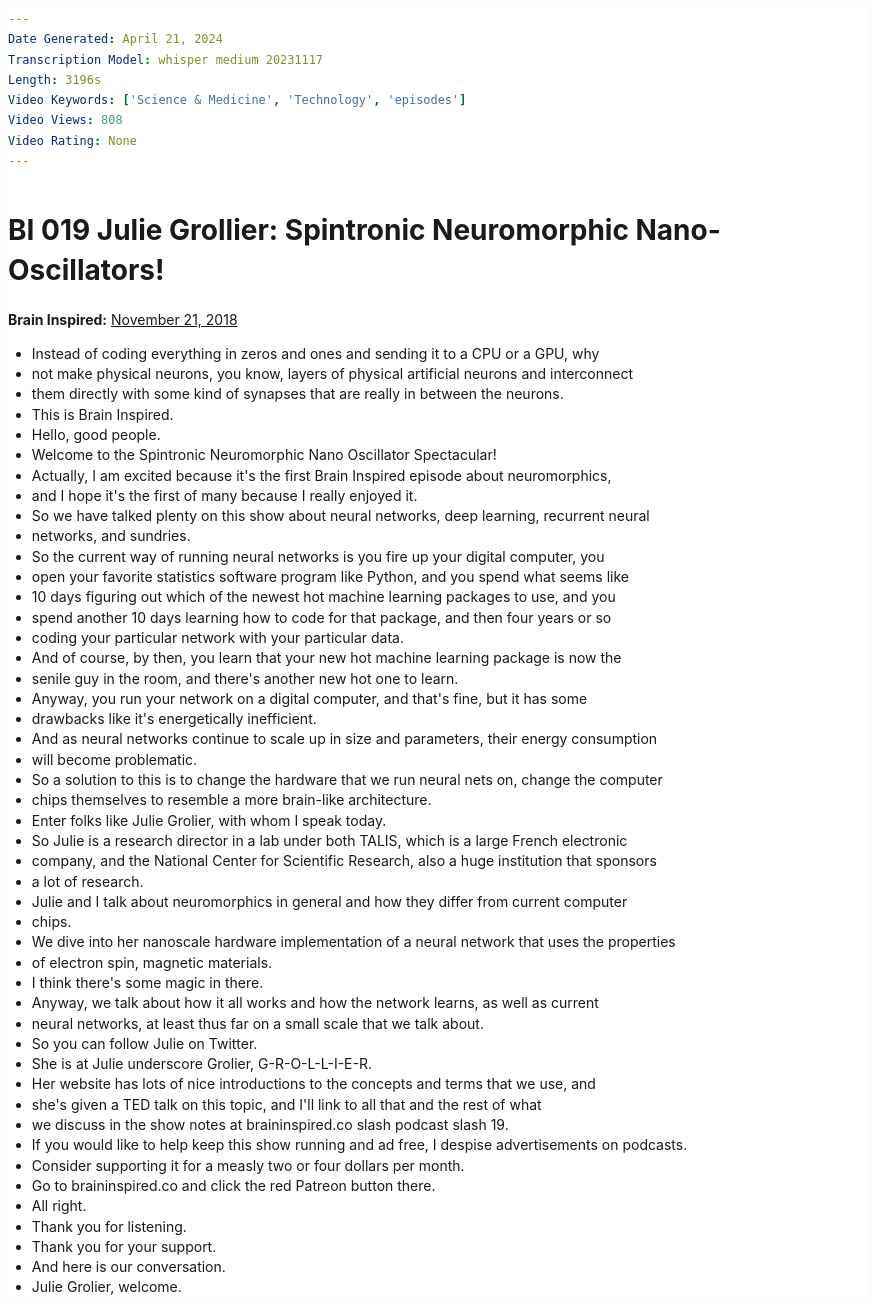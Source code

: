 ```yaml
---
Date Generated: April 21, 2024
Transcription Model: whisper medium 20231117
Length: 3196s
Video Keywords: ['Science & Medicine', 'Technology', 'episodes']
Video Views: 808
Video Rating: None
---
```


# BI 019 Julie Grollier: Spintronic Neuromorphic Nano-Oscillators!
**Brain Inspired:** [November 21, 2018](https://www.youtube.com/watch?v=9lP6yQhvtSU)
*  Instead of coding everything in zeros and ones and sending it to a CPU or a GPU, why
*  not make physical neurons, you know, layers of physical artificial neurons and interconnect
*  them directly with some kind of synapses that are really in between the neurons.
*  This is Brain Inspired.
*  Hello, good people.
*  Welcome to the Spintronic Neuromorphic Nano Oscillator Spectacular!
*  Actually, I am excited because it's the first Brain Inspired episode about neuromorphics,
*  and I hope it's the first of many because I really enjoyed it.
*  So we have talked plenty on this show about neural networks, deep learning, recurrent neural
*  networks, and sundries.
*  So the current way of running neural networks is you fire up your digital computer, you
*  open your favorite statistics software program like Python, and you spend what seems like
*  10 days figuring out which of the newest hot machine learning packages to use, and you
*  spend another 10 days learning how to code for that package, and then four years or so
*  coding your particular network with your particular data.
*  And of course, by then, you learn that your new hot machine learning package is now the
*  senile guy in the room, and there's another new hot one to learn.
*  Anyway, you run your network on a digital computer, and that's fine, but it has some
*  drawbacks like it's energetically inefficient.
*  And as neural networks continue to scale up in size and parameters, their energy consumption
*  will become problematic.
*  So a solution to this is to change the hardware that we run neural nets on, change the computer
*  chips themselves to resemble a more brain-like architecture.
*  Enter folks like Julie Grolier, with whom I speak today.
*  So Julie is a research director in a lab under both TALIS, which is a large French electronic
*  company, and the National Center for Scientific Research, also a huge institution that sponsors
*  a lot of research.
*  Julie and I talk about neuromorphics in general and how they differ from current computer
*  chips.
*  We dive into her nanoscale hardware implementation of a neural network that uses the properties
*  of electron spin, magnetic materials.
*  I think there's some magic in there.
*  Anyway, we talk about how it all works and how the network learns, as well as current
*  neural networks, at least thus far on a small scale that we talk about.
*  So you can follow Julie on Twitter.
*  She is at Julie underscore Grolier, G-R-O-L-L-I-E-R.
*  Her website has lots of nice introductions to the concepts and terms that we use, and
*  she's given a TED talk on this topic, and I'll link to all that and the rest of what
*  we discuss in the show notes at braininspired.co slash podcast slash 19.
*  If you would like to help keep this show running and ad free, I despise advertisements on podcasts.
*  Consider supporting it for a measly two or four dollars per month.
*  Go to braininspired.co and click the red Patreon button there.
*  All right.
*  Thank you for listening.
*  Thank you for your support.
*  And here is our conversation.
*  Julie Grolier, welcome.